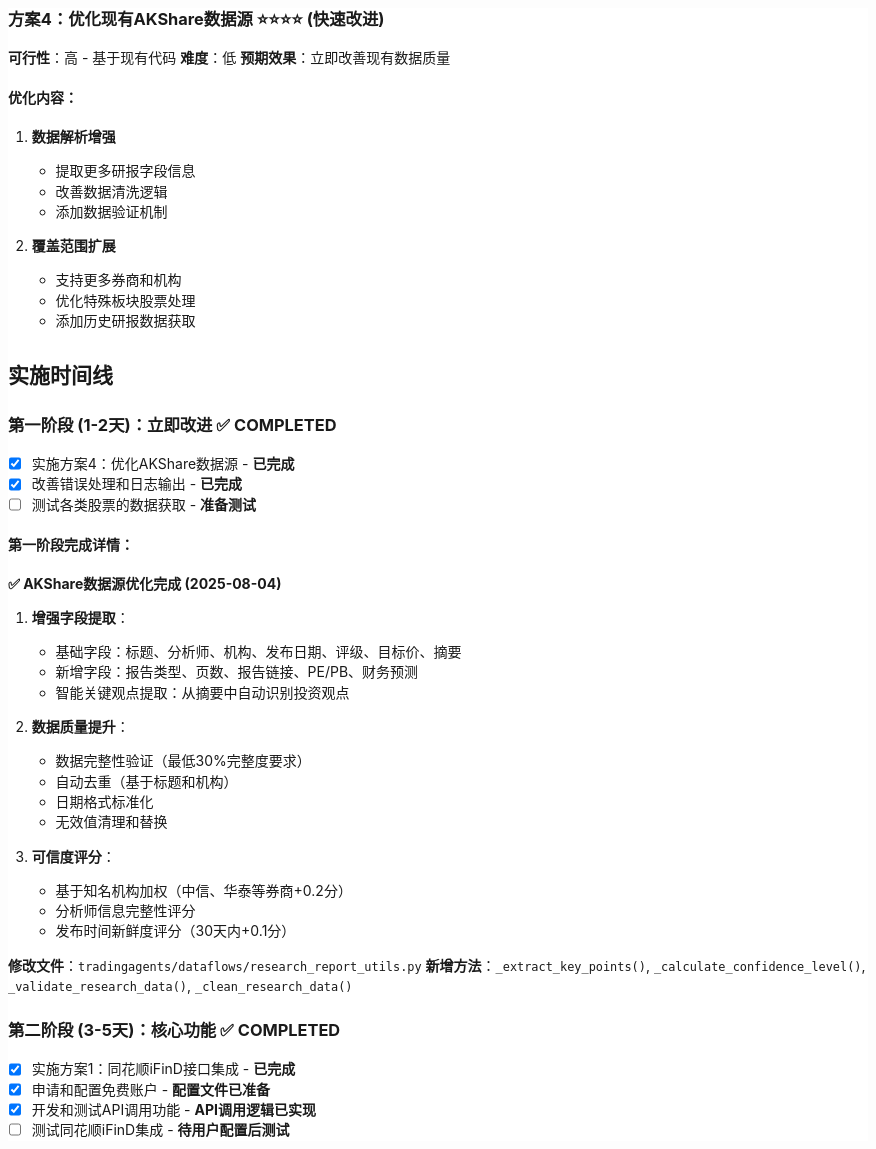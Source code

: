 ### 方案4：优化现有AKShare数据源 ⭐⭐⭐⭐ (快速改进)

**可行性**：高 - 基于现有代码
**难度**：低
**预期效果**：立即改善现有数据质量

#### 优化内容：
1. **数据解析增强**
   - 提取更多研报字段信息
   - 改善数据清洗逻辑
   - 添加数据验证机制

2. **覆盖范围扩展**  
   - 支持更多券商和机构
   - 优化特殊板块股票处理
   - 添加历史研报数据获取

## 实施时间线

### 第一阶段 (1-2天)：立即改进 ✅ COMPLETED  
- [x] 实施方案4：优化AKShare数据源 - **已完成**
- [x] 改善错误处理和日志输出 - **已完成**
- [ ] 测试各类股票的数据获取 - **准备测试**

#### 第一阶段完成详情：
**✅ AKShare数据源优化完成 (2025-08-04)**
1. **增强字段提取**：
   - 基础字段：标题、分析师、机构、发布日期、评级、目标价、摘要
   - 新增字段：报告类型、页数、报告链接、PE/PB、财务预测
   - 智能关键观点提取：从摘要中自动识别投资观点

2. **数据质量提升**：
   - 数据完整性验证（最低30%完整度要求）
   - 自动去重（基于标题和机构）
   - 日期格式标准化
   - 无效值清理和替换

3. **可信度评分**：
   - 基于知名机构加权（中信、华泰等券商+0.2分）
   - 分析师信息完整性评分
   - 发布时间新鲜度评分（30天内+0.1分）

**修改文件**：`tradingagents/dataflows/research_report_utils.py`
**新增方法**：`_extract_key_points()`, `_calculate_confidence_level()`, `_validate_research_data()`, `_clean_research_data()`

### 第二阶段 (3-5天)：核心功能 ✅ COMPLETED
- [x] 实施方案1：同花顺iFinD接口集成 - **已完成**
- [x] 申请和配置免费账户 - **配置文件已准备**
- [x] 开发和测试API调用功能 - **API调用逻辑已实现**
- [ ] 测试同花顺iFinD集成 - **待用户配置后测试**
